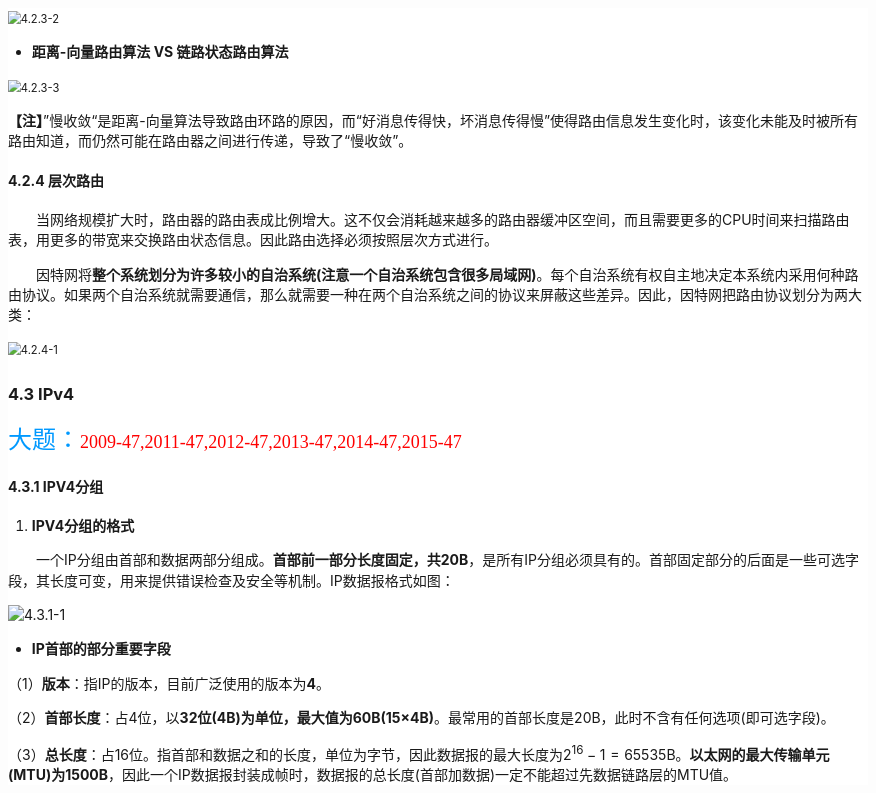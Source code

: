 <img src="./计算机网络/4.2.3-2.png" alt="4.2.3-2" style="zoom:80%;" />

- **距离-向量路由算法 VS 链路状态路由算法**

<img src="./计算机网络/4.2.3-3.png" alt="4.2.3-3" style="zoom:80%;" />

**【注】**”慢收敛“是距离-向量算法导致路由环路的原因，而“好消息传得快，坏消息传得慢”使得路由信息发生变化时，该变化未能及时被所有路由知道，而仍然可能在路由器之间进行传递，导致了“慢收敛”。

#### 4.2.4 层次路由

&emsp;&emsp;当网络规模扩大时，路由器的路由表成比例增大。这不仅会消耗越来越多的路由器缓冲区空间，而且需要更多的CPU时间来扫描路由表，用更多的带宽来交换路由状态信息。因此路由选择必须按照层次方式进行。

&emsp;&emsp;因特网将**整个系统划分为许多较小的自治系统(注意一个自治系统包含很多局域网)**。每个自治系统有权自主地决定本系统内采用何种路由协议。如果两个自治系统就需要通信，那么就需要一种在两个自治系统之间的协议来屏蔽这些差异。因此，因特网把路由协议划分为两大类：

<img src="./计算机网络/4.2.4-1.png" alt="4.2.4-1" style="zoom:80%;" />





### 4.3 IPv4

<font color='#0099ff' size=5 face="黑体">大题：</font><font color='#FF0000' size=4 face="黑体">2009-47,2011-47,2012-47,2013-47,2014-47,2015-47</font>

#### 4.3.1 IPV4分组

1. **IPV4分组的格式**

&emsp;&emsp;一个IP分组由首部和数据两部分组成。**首部前一部分长度固定，共20B**，是所有IP分组必须具有的。首部固定部分的后面是一些可选字段，其长度可变，用来提供错误检查及安全等机制。IP数据报格式如图：

![4.3.1-1](./计算机网络/4.3.1-1.png)

- **IP首部的部分重要字段**

（1）**版本**：指IP的版本，目前广泛使用的版本为**4**。

（2）**首部长度**：占4位，以**32位(4B)**为单位，最大值为**60B(15$\times$4B)**。最常用的首部长度是20B，此时不含有任何选项(即可选字段)。

（3）**总长度**：占16位。指首部和数据之和的长度，单位为字节，因此数据报的最大长度为$2^{16}-1=65535$B。**以太网的最大传输单元(MTU)为1500B**，因此一个IP数据报封装成帧时，数据报的总长度(首部加数据)一定不能超过先数据链路层的MTU值。

